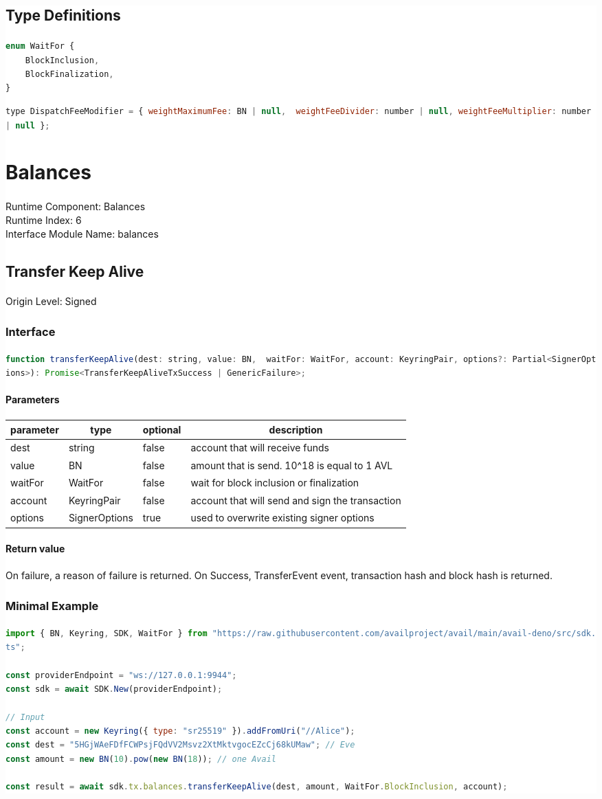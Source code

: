 ## Type Definitions

```js
enum WaitFor {
	BlockInclusion,
	BlockFinalization,
}
```

```js
type DispatchFeeModifier = { weightMaximumFee: BN | null,  weightFeeDivider: number | null, weightFeeMultiplier: number | null };
```

# Balances

Runtime Component: Balances\
Runtime Index: 6\
Interface Module Name: balances

## Transfer Keep Alive

Origin Level: Signed

### Interface

```js
function transferKeepAlive(dest: string, value: BN,  waitFor: WaitFor, account: KeyringPair, options?: Partial<SignerOptions>): Promise<TransferKeepAliveTxSuccess | GenericFailure>;
```

#### Parameters

| parameter | type          | optional | description                                     |
| --------- | ------------- | -------- | ----------------------------------------------- |
| dest      | string        | false    | account that will receive funds                 |
| value     | BN            | false    | amount that is send. 10^18 is equal to 1 AVL    |
| waitFor   | WaitFor       | false    | wait for block inclusion or finalization        |
| account   | KeyringPair   | false    | account that will send and sign the transaction |
| options   | SignerOptions | true     | used to overwrite existing signer options       |

#### Return value

On failure, a reason of failure is returned. On Success, TransferEvent event, transaction hash and block hash is returned.

### Minimal Example

```js
import { BN, Keyring, SDK, WaitFor } from "https://raw.githubusercontent.com/availproject/avail/main/avail-deno/src/sdk.ts";

const providerEndpoint = "ws://127.0.0.1:9944";
const sdk = await SDK.New(providerEndpoint);

// Input
const account = new Keyring({ type: "sr25519" }).addFromUri("//Alice");
const dest = "5HGjWAeFDfFCWPsjFQdVV2Msvz2XtMktvgocEZcCj68kUMaw"; // Eve
const amount = new BN(10).pow(new BN(18)); // one Avail

const result = await sdk.tx.balances.transferKeepAlive(dest, amount, WaitFor.BlockInclusion, account);
```